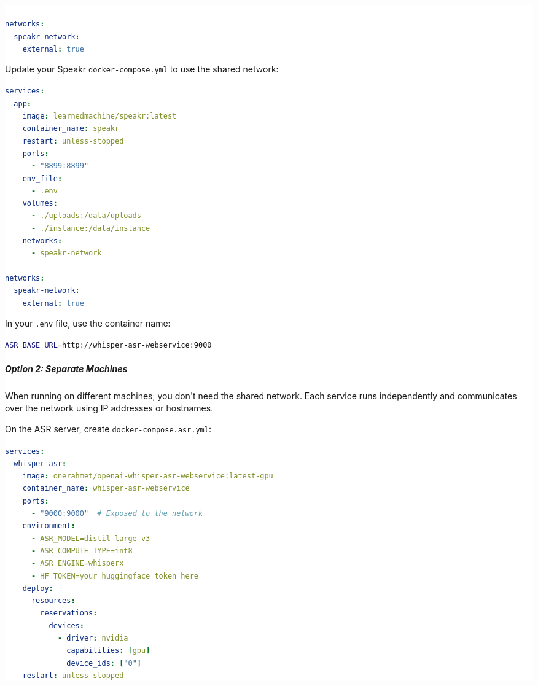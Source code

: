 ```yaml

networks:
  speakr-network:
    external: true
```

Update your Speakr `docker-compose.yml` to use the shared network:

```yaml
services:
  app:
    image: learnedmachine/speakr:latest
    container_name: speakr
    restart: unless-stopped
    ports:
      - "8899:8899"
    env_file:
      - .env
    volumes:
      - ./uploads:/data/uploads
      - ./instance:/data/instance
    networks:
      - speakr-network

networks:
  speakr-network:
    external: true
```

In your `.env` file, use the container name:
```bash
ASR_BASE_URL=http://whisper-asr-webservice:9000
```

##### Option 2: Separate Machines

When running on different machines, you don't need the shared network. Each service runs independently and communicates over the network using IP addresses or hostnames.

On the ASR server, create `docker-compose.asr.yml`:

```yaml
services:
  whisper-asr:
    image: onerahmet/openai-whisper-asr-webservice:latest-gpu
    container_name: whisper-asr-webservice
    ports:
      - "9000:9000"  # Exposed to the network
    environment:
      - ASR_MODEL=distil-large-v3
      - ASR_COMPUTE_TYPE=int8
      - ASR_ENGINE=whisperx
      - HF_TOKEN=your_huggingface_token_here
    deploy:
      resources:
        reservations:
          devices:
            - driver: nvidia
              capabilities: [gpu]
              device_ids: ["0"]
    restart: unless-stopped
```
